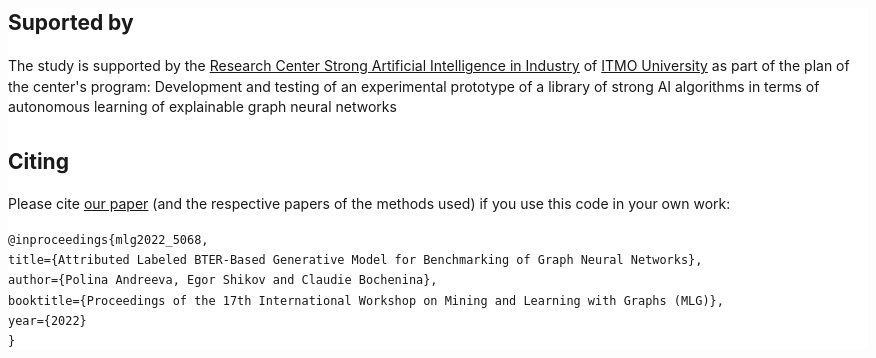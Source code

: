 ## Suported by
The study is supported by the [Research Center Strong Artificial Intelligence in Industry](<https://sai.itmo.ru/>) 
of [ITMO University](https://en.itmo.ru/) as part of the plan of the center's program: Development and testing of an experimental prototype of a library of strong AI algorithms in terms of autonomous learning of explainable graph neural networks

## Citing
Please cite [our paper](http://www.mlgworkshop.org/2022/papers/MLG22_paper_5068.pdf) (and the respective papers of the methods used) if you use this code in your own work:
```
@inproceedings{mlg2022_5068,
title={Attributed Labeled BTER-Based Generative Model for Benchmarking of Graph Neural Networks},
author={Polina Andreeva, Egor Shikov and Claudie Bocheninа},
booktitle={Proceedings of the 17th International Workshop on Mining and Learning with Graphs (MLG)},
year={2022}
}
```
